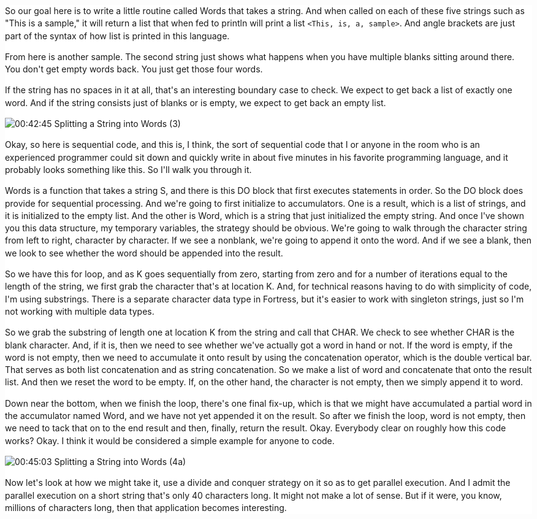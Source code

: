 So our goal here is to write a little routine called Words that takes a string. And when called on each of these five strings such as "This is a sample," it will return a list that when fed to println will print a list `<This, is, a, sample>`. And angle brackets are just part of the syntax of how list is printed in this language.

From here is another sample. The second string just shows what happens when you have multiple blanks sitting around there. You don't get empty words back. You just get those four words.

If the string has no spaces in it at all, that's an interesting boundary case to check. We expect to get back a list of exactly one word. And if the string consists just of blanks or is empty, we expect to get back an empty list.

![00:42:45 Splitting a String into Words (3)](ParallelProg/00.42.45.jpg)

Okay, so here is sequential code, and this is, I think, the sort of sequential code that I or anyone in the room who is an experienced programmer could sit down and quickly write in about five minutes in his favorite programming language, and it probably looks something like this. So I'll walk you through it.

Words is a function that takes a string S, and there is this DO block that first executes statements in order. So the DO block does provide for sequential processing. And we're going to first initialize to accumulators. One is a result, which is a list of strings, and it is initialized to the empty list. And the other is Word, which is a string that just initialized the empty string. And once I've shown you this data structure, my temporary variables, the strategy should be obvious. We're going to walk through the character string from left to right, character by character. If we see a nonblank, we're going to append it onto the word. And if we see a blank, then we look to see whether the word should be appended into the result.

So we have this for loop, and as K goes sequentially from zero, starting from zero and for a number of iterations equal to the length of the string, we first grab the character that's at location K. And, for technical reasons having to do with simplicity of code, I'm using substrings. There is a separate character data type in Fortress, but it's easier to work with singleton strings, just so I'm not working with multiple data types.

So we grab the substring of length one at location K from the string and call that CHAR. We check to see whether CHAR is the blank character. And, if it is, then we need to see whether we've actually got a word in hand or not. If the word is empty, if the word is not empty, then we need to accumulate it onto result by using the concatenation operator, which is the double vertical bar. That serves as both list concatenation and as string concatenation. So we make a list of word and concatenate that onto the result list. And then we reset the word to be empty. If, on the other hand, the character is not empty, then we simply append it to word.

Down near the bottom, when we finish the loop, there's one final fix-up, which is that we might have accumulated a partial word in the accumulator named Word, and we have not yet appended it on the result. So after we finish the loop, word is not empty, then we need to tack that on to the end result and then, finally, return the result. Okay. Everybody clear on roughly how this code works? Okay. I think it would be considered a simple example for anyone to code.

![00:45:03 Splitting a String into Words (4a)](ParallelProg/00.45.03.jpg)

Now let's look at how we might take it, use a divide and conquer strategy on it so as to get parallel execution. And I admit the parallel execution on a short string that's only 40 characters long. It might not make a lot of sense. But if it were, you know, millions of characters long, then that application becomes interesting.
